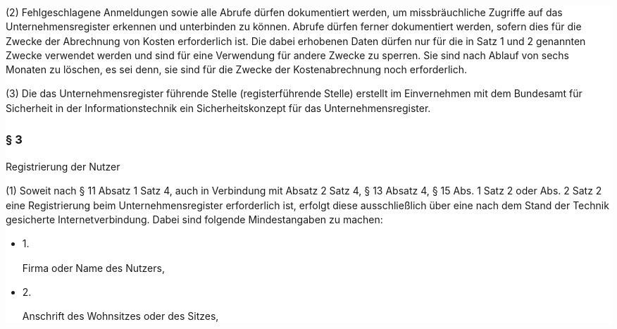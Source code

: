 (2) Fehlgeschlagene Anmeldungen sowie alle Abrufe dürfen dokumentiert
werden, um missbräuchliche Zugriffe auf das Unternehmensregister
erkennen und unterbinden zu können. Abrufe dürfen ferner dokumentiert
werden, sofern dies für die Zwecke der Abrechnung von Kosten
erforderlich ist. Die dabei erhobenen Daten dürfen nur für die in Satz 1
und 2 genannten Zwecke verwendet werden und sind für eine Verwendung für
andere Zwecke zu sperren. Sie sind nach Ablauf von sechs Monaten zu
löschen, es sei denn, sie sind für die Zwecke der Kostenabrechnung noch
erforderlich.

</div>

<div class="jurAbsatz">

(3) Die das Unternehmensregister führende Stelle (registerführende
Stelle) erstellt im Einvernehmen mit dem Bundesamt für Sicherheit in der
Informationstechnik ein Sicherheitskonzept für das Unternehmensregister.

</div>

</div>

</div>

</div>

<span id="BJNR021700007BJNE000404130.html"></span>

### § 3  
Registrierung der Nutzer

<div>

<div class="jnhtml">

<div>

<div class="jurAbsatz">

(1) Soweit nach § 11 Absatz 1 Satz 4, auch in Verbindung mit Absatz 2
Satz 4, § 13 Absatz 4, § 15 Abs. 1 Satz 2 oder Abs. 2 Satz 2 eine
Registrierung beim Unternehmensregister erforderlich ist, erfolgt diese
ausschließlich über eine nach dem Stand der Technik gesicherte
Internetverbindung. Dabei sind folgende Mindestangaben zu machen:

  - 1\.
    
    <div style="">
    
    Firma oder Name des Nutzers,
    
    </div>

  - 2\.
    
    <div style="">
    
    Anschrift des Wohnsitzes oder des Sitzes,
    
    </div>
